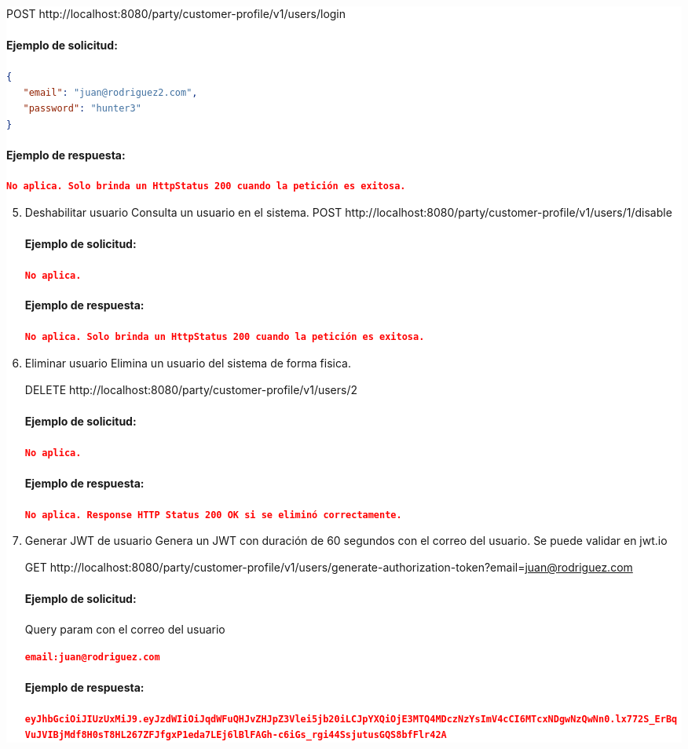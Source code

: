    POST http://localhost:8080/party/customer-profile/v1/users/login
   
   #### Ejemplo de solicitud:
   ```json
   {
      "email": "juan@rodriguez2.com",
      "password": "hunter3"
   }
   ```
   
   #### Ejemplo de respuesta:
   ```json
   No aplica. Solo brinda un HttpStatus 200 cuando la petición es exitosa.
   ```

5. Deshabilitar usuario
   Consulta un usuario en el sistema.
   POST http://localhost:8080/party/customer-profile/v1/users/1/disable
   
   #### Ejemplo de solicitud:
   ```json
   No aplica.
   ```
   
   #### Ejemplo de respuesta:
   ```json
   No aplica. Solo brinda un HttpStatus 200 cuando la petición es exitosa.
   ```

6. Eliminar usuario
   Elimina un usuario del sistema de forma fisica.

   DELETE http://localhost:8080/party/customer-profile/v1/users/2

   #### Ejemplo de solicitud:
   ```json
   No aplica.
   ```

   #### Ejemplo de respuesta:
   ```json
   No aplica. Response HTTP Status 200 OK si se eliminó correctamente.
   ```

7. Generar JWT de usuario
   Genera un JWT con duración de 60 segundos con el correo del usuario. Se puede validar en jwt.io

   GET http://localhost:8080/party/customer-profile/v1/users/generate-authorization-token?email=juan@rodriguez.com
   
   #### Ejemplo de solicitud:
   Query param con el correo del usuario
   ```json
   email:juan@rodriguez.com
   ```
   
   #### Ejemplo de respuesta:
   ```json
   eyJhbGciOiJIUzUxMiJ9.eyJzdWIiOiJqdWFuQHJvZHJpZ3Vlei5jb20iLCJpYXQiOjE3MTQ4MDczNzYsImV4cCI6MTcxNDgwNzQwNn0.lx772S_ErBqVuJVIBjMdf8H0sT8HL267ZFJfgxP1eda7LEj6lBlFAGh-c6iGs_rgi44SsjutusGQS8bfFlr42A
   ```



